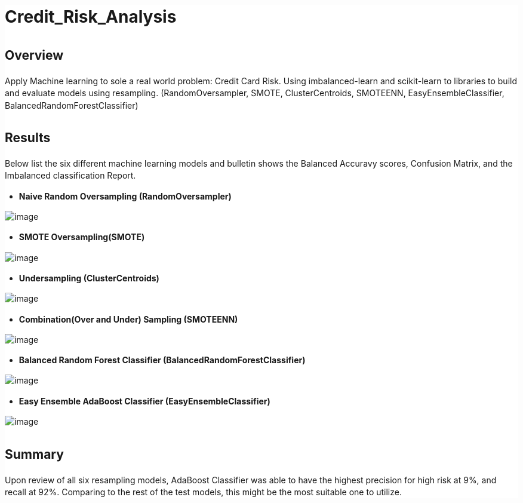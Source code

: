 # Credit_Risk_Analysis
## Overview
Apply Machine learning to sole a real world problem: Credit Card Risk. Using imbalanced-learn and scikit-learn to libraries to build and evaluate models using resampling. (RandomOversampler, SMOTE, ClusterCentroids, SMOTEENN, EasyEnsembleClassifier, BalancedRandomForestClassifier)

## Results
Below list the six different machine learning models and bulletin shows the Balanced Accuravy scores, Confusion Matrix, and the Imbalanced classification Report. 
  - **Naive Random Oversampling (RandomOversampler)**

<img width="909" alt="image" src="https://user-images.githubusercontent.com/104419959/210852332-149e74bf-778e-4feb-918a-a6d95d22f1b3.png">

  - **SMOTE Oversampling(SMOTE)**
  
  <img width="950" alt="image" src="https://user-images.githubusercontent.com/104419959/210852429-fec38599-f3db-4b5c-845f-947a62790f0b.png">

  - **Undersampling (ClusterCentroids)**
  
  <img width="920" alt="image" src="https://user-images.githubusercontent.com/104419959/210852536-ad24507e-e4b1-4ccd-8a09-46fe961ce626.png">

  - **Combination(Over and Under) Sampling (SMOTEENN)**
  
  <img width="944" alt="image" src="https://user-images.githubusercontent.com/104419959/210852642-85eeb432-7a0f-474d-aafe-43407ff6ce23.png">

  - **Balanced Random Forest Classifier (BalancedRandomForestClassifier)**
  
  <img width="900" alt="image" src="https://user-images.githubusercontent.com/104419959/210852755-53fea0ac-bfb5-427b-b4e5-6c964aafdb03.png">

  - **Easy Ensemble AdaBoost Classifier (EasyEnsembleClassifier)**
  
  <img width="932" alt="image" src="https://user-images.githubusercontent.com/104419959/210852860-a5445057-48ee-43bf-9d91-52b8ee5e81ac.png">

## Summary
Upon review of all six resampling models, AdaBoost Classifier was able to have the highest precision for high risk at 9%, and recall at 92%. Comparing to the rest of the test models, this might be the most suitable one to utilize. 

